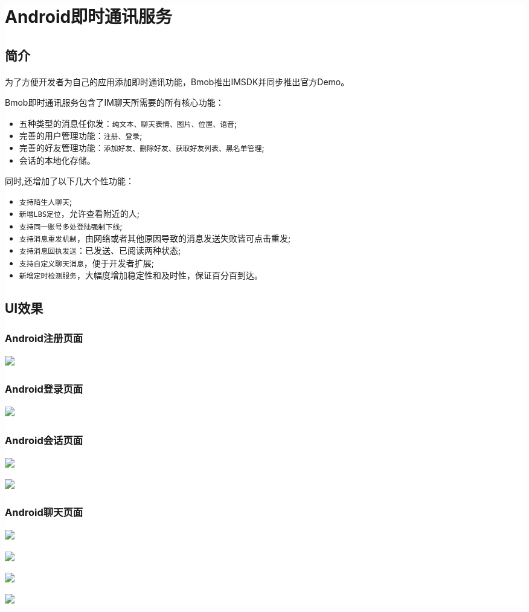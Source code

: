# Android即时通讯服务

## 简介

为了方便开发者为自己的应用添加即时通讯功能，Bmob推出IMSDK并同步推出官方Demo。

Bmob即时通讯服务包含了IM聊天所需要的所有核心功能：

- 五种类型的消息任你发：`纯文本、聊天表情、图片、位置、语音`;
- 完善的用户管理功能：`注册、登录`;
- 完善的好友管理功能：`添加好友、删除好友、获取好友列表、黑名单管理`;
- 会话的本地化存储。

同时,还增加了以下几大个性功能：

- `支持陌生人聊天`;
- `新增LBS定位`，允许查看附近的人;
- `支持同一账号多处登陆强制下线`;
- `支持消息重发机制`，由网络或者其他原因导致的消息发送失败皆可点击重发;
- `支持消息回执发送`：已发送、已阅读两种状态;
- `支持自定义聊天消息`，便于开发者扩展;
- `新增定时检测服务`，大幅度增加稳定性和及时性，保证百分百到达。

## UI效果

### Android注册页面

![](image/reg.png)

### Android登录页面

![](image/login.png)

### Android会话页面

![](image/session.png)

![](image/session1.png)

### Android聊天页面

![](image/chat.png)

![](image/chat1.png)

![](image/photo.png)

![](image/map.png)
